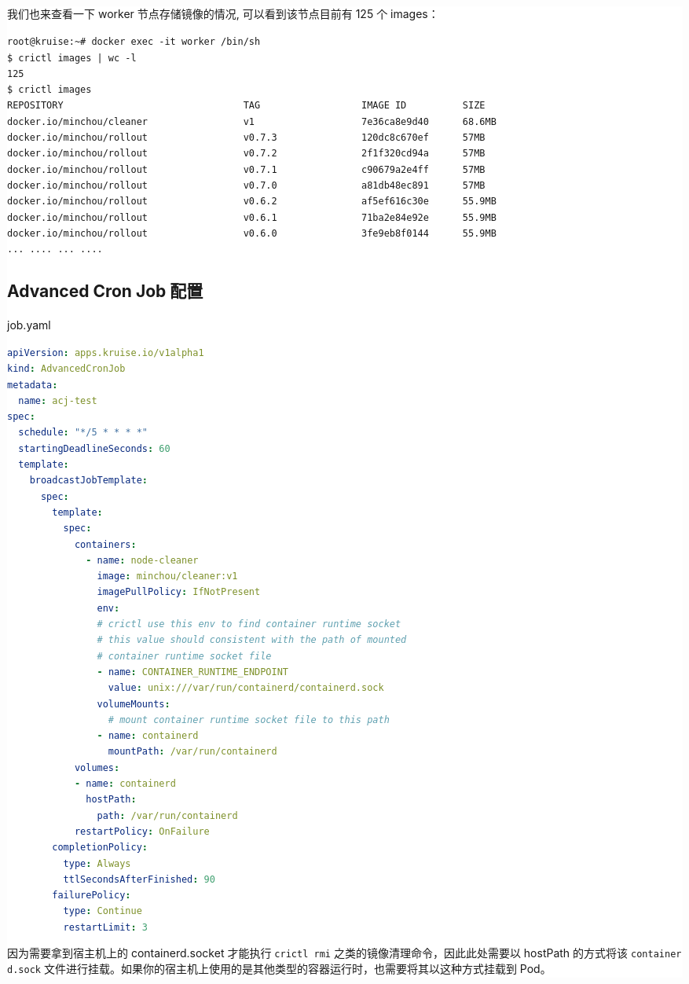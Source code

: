 我们也来查看一下 worker 节点存储镜像的情况, 可以看到该节点目前有 125 个 images：
```shell
root@kruise:~# docker exec -it worker /bin/sh
$ crictl images | wc -l
125
$ crictl images
REPOSITORY                                TAG                  IMAGE ID          SIZE
docker.io/minchou/cleaner                 v1                   7e36ca8e9d40      68.6MB
docker.io/minchou/rollout                 v0.7.3               120dc8c670ef      57MB
docker.io/minchou/rollout                 v0.7.2               2f1f320cd94a      57MB
docker.io/minchou/rollout                 v0.7.1               c90679a2e4ff      57MB
docker.io/minchou/rollout                 v0.7.0               a81db48ec891      57MB
docker.io/minchou/rollout                 v0.6.2               af5ef616c30e      55.9MB
docker.io/minchou/rollout                 v0.6.1               71ba2e84e92e      55.9MB
docker.io/minchou/rollout                 v0.6.0               3fe9eb8f0144      55.9MB
... .... ... ....
```

## Advanced Cron Job 配置
job.yaml
```yaml
apiVersion: apps.kruise.io/v1alpha1
kind: AdvancedCronJob
metadata:
  name: acj-test
spec:
  schedule: "*/5 * * * *"
  startingDeadlineSeconds: 60
  template:
    broadcastJobTemplate:
      spec:
        template:
          spec:
            containers:
              - name: node-cleaner
                image: minchou/cleaner:v1
                imagePullPolicy: IfNotPresent
                env:
                # crictl use this env to find container runtime socket
                # this value should consistent with the path of mounted 
                # container runtime socket file 
                - name: CONTAINER_RUNTIME_ENDPOINT
                  value: unix:///var/run/containerd/containerd.sock
                volumeMounts:
                  # mount container runtime socket file to this path
                - name: containerd
                  mountPath: /var/run/containerd
            volumes:
            - name: containerd
              hostPath:
                path: /var/run/containerd
            restartPolicy: OnFailure
        completionPolicy:
          type: Always
          ttlSecondsAfterFinished: 90
        failurePolicy:
          type: Continue
          restartLimit: 3
```
因为需要拿到宿主机上的 containerd.socket 才能执行 `crictl rmi` 之类的镜像清理命令，因此此处需要以 hostPath 的方式将该 `containerd.sock` 文件进行挂载。如果你的宿主机上使用的是其他类型的容器运行时，也需要将其以这种方式挂载到 Pod。
